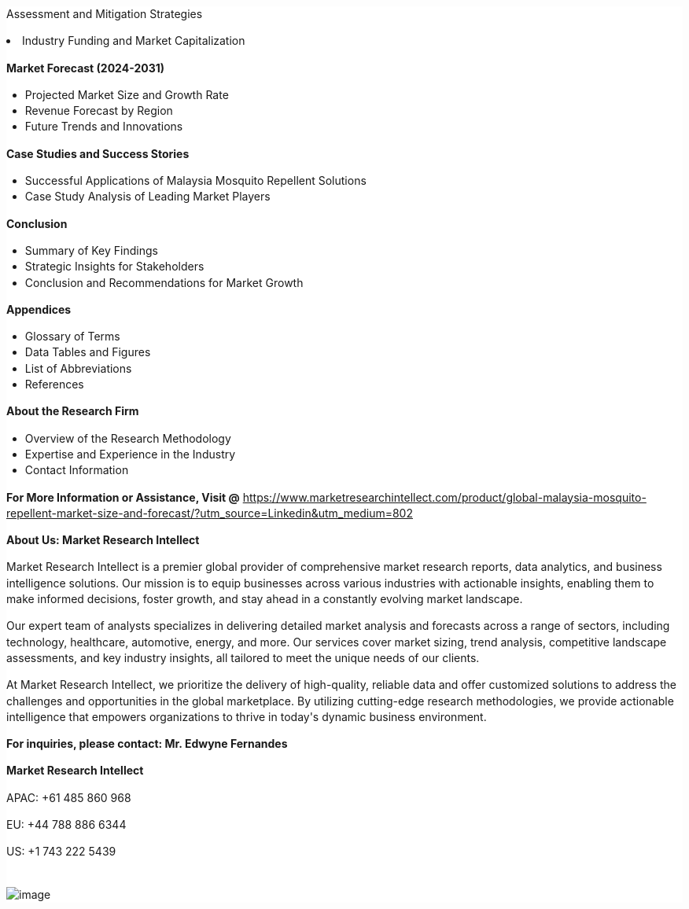 Assessment and Mitigation Strategies</li><li>Industry Funding and Market Capitalization</li></ul><p><strong>Market Forecast (2024-2031)</strong></p><ul><li>Projected Market Size and Growth Rate</li><li>Revenue Forecast by Region</li><li>Future Trends and Innovations</li></ul><p><strong>Case Studies and Success Stories</strong></p><ul><li>Successful Applications of Malaysia Mosquito Repellent Solutions</li><li>Case Study Analysis of Leading Market Players</li></ul><p><strong>Conclusion</strong></p><ul><li>Summary of Key Findings</li><li>Strategic Insights for Stakeholders</li><li>Conclusion and Recommendations for Market Growth</li></ul><p><strong>Appendices</strong></p><ul><li>Glossary of Terms</li><li>Data Tables and Figures</li><li>List of Abbreviations</li><li>References</li></ul><p><strong>About the Research Firm</strong></p><ul><li>Overview of the Research Methodology</li><li>Expertise and Experience in the Industry</li><li>Contact Information</li></ul></div><div class="article-main__content" data-test-id="publishing-text-block"><p><span class="font-[700]"><strong>For More Information or Assistance, Visit @</strong>&nbsp;<a href="https://www.marketresearchintellect.com/product/global-malaysia-mosquito-repellent-market-size-and-forecast/?utm_source=Linkedin&utm_medium=802">https://www.marketresearchintellect.com/product/global-malaysia-mosquito-repellent-market-size-and-forecast/?utm_source=Linkedin&utm_medium=802</a></span></p><p><strong>About Us: Market Research Intellect</strong></p><p>Market Research Intellect is a premier global provider of comprehensive market research reports, data analytics, and business intelligence solutions. Our mission is to equip businesses across various industries with actionable insights, enabling them to make informed decisions, foster growth, and stay ahead in a constantly evolving market landscape.</p><p>Our expert team of analysts specializes in delivering detailed market analysis and forecasts across a range of sectors, including technology, healthcare, automotive, energy, and more. Our services cover market sizing, trend analysis, competitive landscape assessments, and key industry insights, all tailored to meet the unique needs of our clients.</p><p>At Market Research Intellect, we prioritize the delivery of high-quality, reliable data and offer customized solutions to address the challenges and opportunities in the global marketplace. By utilizing cutting-edge research methodologies, we provide actionable intelligence that empowers organizations to thrive in today's dynamic business environment.</p><p><strong>For inquiries, please contact: Mr. Edwyne Fernandes</strong></p><p><strong>Market Research Intellect</strong></p><p>APAC: +61 485 860 968</p><p>EU: +44 788 886 6344</p><p>US: +1 743 222 5439</p></div><div class="article-main__content" data-test-id="publishing-text-block">&nbsp;</div>
![image](https://github.com/user-attachments/assets/f98f9be8-0644-4bd8-87d3-aa04aa43a4b9)
